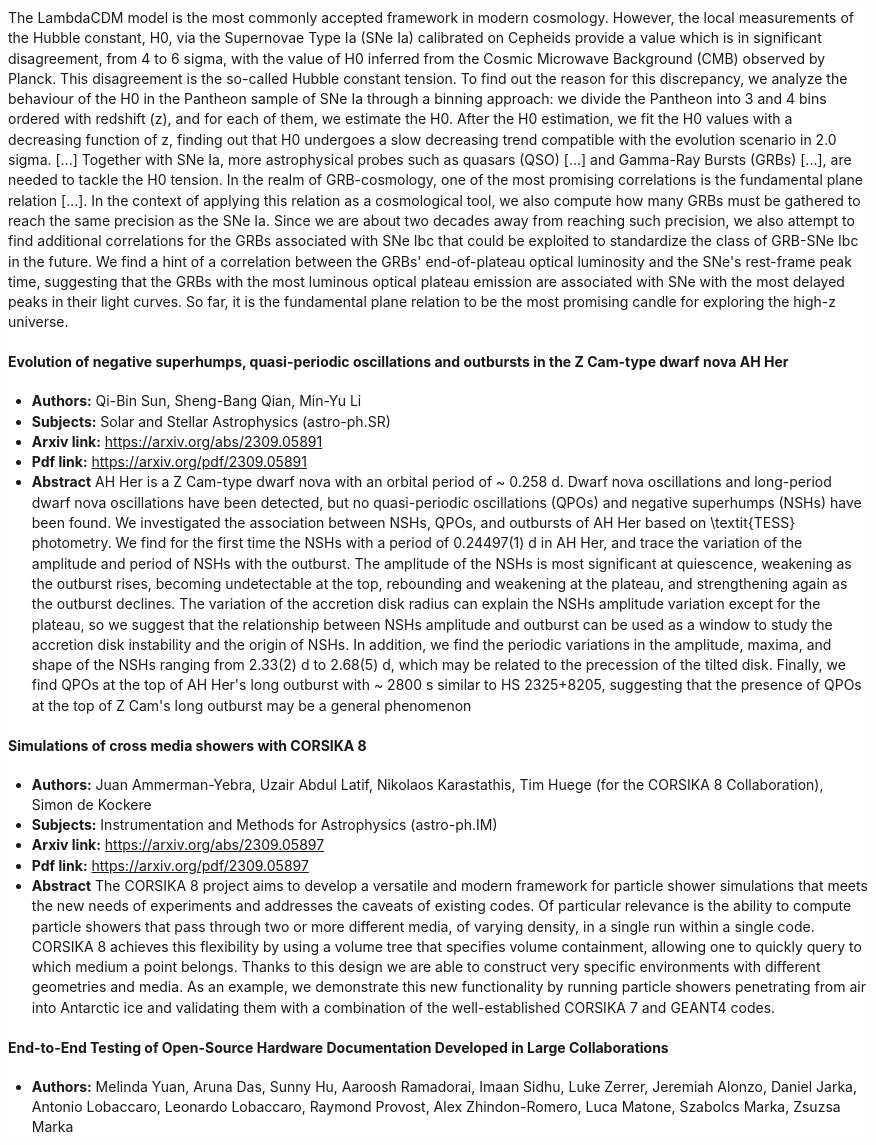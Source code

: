  The LambdaCDM model is the most commonly accepted framework in modern cosmology. However, the local measurements of the Hubble constant, H0, via the Supernovae Type Ia (SNe Ia) calibrated on Cepheids provide a value which is in significant disagreement, from 4 to 6 sigma, with the value of H0 inferred from the Cosmic Microwave Background (CMB) observed by Planck. This disagreement is the so-called Hubble constant tension. To find out the reason for this discrepancy, we analyze the behaviour of the H0 in the Pantheon sample of SNe Ia through a binning approach: we divide the Pantheon into 3 and 4 bins ordered with redshift (z), and for each of them, we estimate the H0. After the H0 estimation, we fit the H0 values with a decreasing function of z, finding out that H0 undergoes a slow decreasing trend compatible with the evolution scenario in 2.0 sigma. [...] Together with SNe Ia, more astrophysical probes such as quasars (QSO) [...] and Gamma-Ray Bursts (GRBs) [...], are needed to tackle the H0 tension. In the realm of GRB-cosmology, one of the most promising correlations is the fundamental plane relation [...]. In the context of applying this relation as a cosmological tool, we also compute how many GRBs must be gathered to reach the same precision as the SNe Ia. Since we are about two decades away from reaching such precision, we also attempt to find additional correlations for the GRBs associated with SNe Ibc that could be exploited to standardize the class of GRB-SNe Ibc in the future. We find a hint of a correlation between the GRBs' end-of-plateau optical luminosity and the SNe's rest-frame peak time, suggesting that the GRBs with the most luminous optical plateau emission are associated with SNe with the most delayed peaks in their light curves. So far, it is the fundamental plane relation to be the most promising candle for exploring the high-z universe.
#### Evolution of negative superhumps, quasi-periodic oscillations and  outbursts in the Z Cam-type dwarf nova AH Her
 - **Authors:** Qi-Bin Sun, Sheng-Bang Qian, Min-Yu Li
 - **Subjects:** Solar and Stellar Astrophysics (astro-ph.SR)
 - **Arxiv link:** https://arxiv.org/abs/2309.05891
 - **Pdf link:** https://arxiv.org/pdf/2309.05891
 - **Abstract**
 AH Her is a Z Cam-type dwarf nova with an orbital period of ~ 0.258 d. Dwarf nova oscillations and long-period dwarf nova oscillations have been detected, but no quasi-periodic oscillations (QPOs) and negative superhumps (NSHs) have been found. We investigated the association between NSHs, QPOs, and outbursts of AH Her based on \textit{TESS} photometry. We find for the first time the NSHs with a period of 0.24497(1) d in AH Her, and trace the variation of the amplitude and period of NSHs with the outburst. The amplitude of the NSHs is most significant at quiescence, weakening as the outburst rises, becoming undetectable at the top, rebounding and weakening at the plateau, and strengthening again as the outburst declines. The variation of the accretion disk radius can explain the NSHs amplitude variation except for the plateau, so we suggest that the relationship between NSHs amplitude and outburst can be used as a window to study the accretion disk instability and the origin of NSHs. In addition, we find the periodic variations in the amplitude, maxima, and shape of the NSHs ranging from 2.33(2) d to 2.68(5) d, which may be related to the precession of the tilted disk. Finally, we find QPOs at the top of AH Her's long outburst with ~ 2800 s similar to HS 2325+8205, suggesting that the presence of QPOs at the top of Z Cam's long outburst may be a general phenomenon
#### Simulations of cross media showers with CORSIKA 8
 - **Authors:** Juan Ammerman-Yebra, Uzair Abdul Latif, Nikolaos Karastathis, Tim Huege (for the CORSIKA 8 Collaboration), Simon de Kockere
 - **Subjects:** Instrumentation and Methods for Astrophysics (astro-ph.IM)
 - **Arxiv link:** https://arxiv.org/abs/2309.05897
 - **Pdf link:** https://arxiv.org/pdf/2309.05897
 - **Abstract**
 The CORSIKA 8 project aims to develop a versatile and modern framework for particle shower simulations that meets the new needs of experiments and addresses the caveats of existing codes. Of particular relevance is the ability to compute particle showers that pass through two or more different media, of varying density, in a single run within a single code. CORSIKA 8 achieves this flexibility by using a volume tree that specifies volume containment, allowing one to quickly query to which medium a point belongs. Thanks to this design we are able to construct very specific environments with different geometries and media. As an example, we demonstrate this new functionality by running particle showers penetrating from air into Antarctic ice and validating them with a combination of the well-established CORSIKA 7 and GEANT4 codes.
#### End-to-End Testing of Open-Source Hardware Documentation Developed in  Large Collaborations
 - **Authors:** Melinda Yuan, Aruna Das, Sunny Hu, Aaroosh Ramadorai, Imaan Sidhu, Luke Zerrer, Jeremiah Alonzo, Daniel Jarka, Antonio Lobaccaro, Leonardo Lobaccaro, Raymond Provost, Alex Zhindon-Romero, Luca Matone, Szabolcs Marka, Zsuzsa Marka